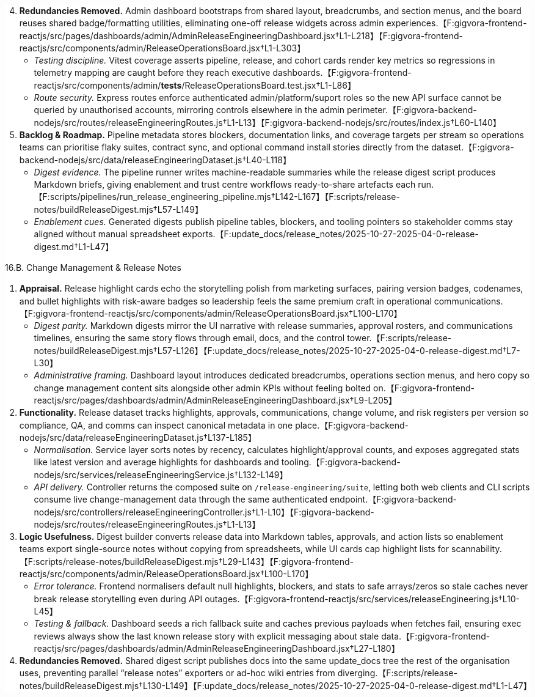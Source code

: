 4. **Redundancies Removed.** Admin dashboard bootstraps from shared layout, breadcrumbs, and section menus, and the board reuses shared badge/formatting utilities, eliminating one-off release widgets across admin experiences.【F:gigvora-frontend-reactjs/src/pages/dashboards/admin/AdminReleaseEngineeringDashboard.jsx†L1-L218】【F:gigvora-frontend-reactjs/src/components/admin/ReleaseOperationsBoard.jsx†L1-L303】
   - *Testing discipline.* Vitest coverage asserts pipeline, release, and cohort cards render key metrics so regressions in telemetry mapping are caught before they reach executive dashboards.【F:gigvora-frontend-reactjs/src/components/admin/__tests__/ReleaseOperationsBoard.test.jsx†L1-L86】
   - *Route security.* Express routes enforce authenticated admin/platform/suport roles so the new API surface cannot be queried by unauthorised accounts, mirroring controls elsewhere in the admin perimeter.【F:gigvora-backend-nodejs/src/routes/releaseEngineeringRoutes.js†L1-L13】【F:gigvora-backend-nodejs/src/routes/index.js†L60-L140】
5. **Backlog & Roadmap.** Pipeline metadata stores blockers, documentation links, and coverage targets per stream so operations teams can prioritise flaky suites, contract sync, and optional command install stories directly from the dataset.【F:gigvora-backend-nodejs/src/data/releaseEngineeringDataset.js†L40-L118】
   - *Digest evidence.* The pipeline runner writes machine-readable summaries while the release digest script produces Markdown briefs, giving enablement and trust centre workflows ready-to-share artefacts each run.【F:scripts/pipelines/run_release_engineering_pipeline.mjs†L142-L167】【F:scripts/release-notes/buildReleaseDigest.mjs†L57-L149】
   - *Enablement cues.* Generated digests publish pipeline tables, blockers, and tooling pointers so stakeholder comms stay aligned without manual spreadsheet exports.【F:update_docs/release_notes/2025-10-27-2025-04-0-release-digest.md†L1-L47】

16.B. Change Management & Release Notes
1. **Appraisal.** Release highlight cards echo the storytelling polish from marketing surfaces, pairing version badges, codenames, and bullet highlights with risk-aware badges so leadership feels the same premium craft in operational communications.【F:gigvora-frontend-reactjs/src/components/admin/ReleaseOperationsBoard.jsx†L100-L170】
   - *Digest parity.* Markdown digests mirror the UI narrative with release summaries, approval rosters, and communications timelines, ensuring the same story flows through email, docs, and the control tower.【F:scripts/release-notes/buildReleaseDigest.mjs†L57-L126】【F:update_docs/release_notes/2025-10-27-2025-04-0-release-digest.md†L7-L30】
   - *Administrative framing.* Dashboard layout introduces dedicated breadcrumbs, operations section menus, and hero copy so change management content sits alongside other admin KPIs without feeling bolted on.【F:gigvora-frontend-reactjs/src/pages/dashboards/admin/AdminReleaseEngineeringDashboard.jsx†L9-L205】
2. **Functionality.** Release dataset tracks highlights, approvals, communications, change volume, and risk registers per version so compliance, QA, and comms can inspect canonical metadata in one place.【F:gigvora-backend-nodejs/src/data/releaseEngineeringDataset.js†L137-L185】
   - *Normalisation.* Service layer sorts notes by recency, calculates highlight/approval counts, and exposes aggregated stats like latest version and average highlights for dashboards and tooling.【F:gigvora-backend-nodejs/src/services/releaseEngineeringService.js†L132-L149】
   - *API delivery.* Controller returns the composed suite on `/release-engineering/suite`, letting both web clients and CLI scripts consume live change-management data through the same authenticated endpoint.【F:gigvora-backend-nodejs/src/controllers/releaseEngineeringController.js†L1-L10】【F:gigvora-backend-nodejs/src/routes/releaseEngineeringRoutes.js†L1-L13】
3. **Logic Usefulness.** Digest builder converts release data into Markdown tables, approvals, and action lists so enablement teams export single-source notes without copying from spreadsheets, while UI cards cap highlight lists for scannability.【F:scripts/release-notes/buildReleaseDigest.mjs†L29-L143】【F:gigvora-frontend-reactjs/src/components/admin/ReleaseOperationsBoard.jsx†L100-L170】
   - *Error tolerance.* Frontend normalisers default null highlights, blockers, and stats to safe arrays/zeros so stale caches never break release storytelling even during API outages.【F:gigvora-frontend-reactjs/src/services/releaseEngineering.js†L10-L45】
   - *Testing & fallback.* Dashboard seeds a rich fallback suite and caches previous payloads when fetches fail, ensuring exec reviews always show the last known release story with explicit messaging about stale data.【F:gigvora-frontend-reactjs/src/pages/dashboards/admin/AdminReleaseEngineeringDashboard.jsx†L27-L180】
4. **Redundancies Removed.** Shared digest script publishes docs into the same update_docs tree the rest of the organisation uses, preventing parallel “release notes” exporters or ad-hoc wiki entries from diverging.【F:scripts/release-notes/buildReleaseDigest.mjs†L130-L149】【F:update_docs/release_notes/2025-10-27-2025-04-0-release-digest.md†L1-L47】